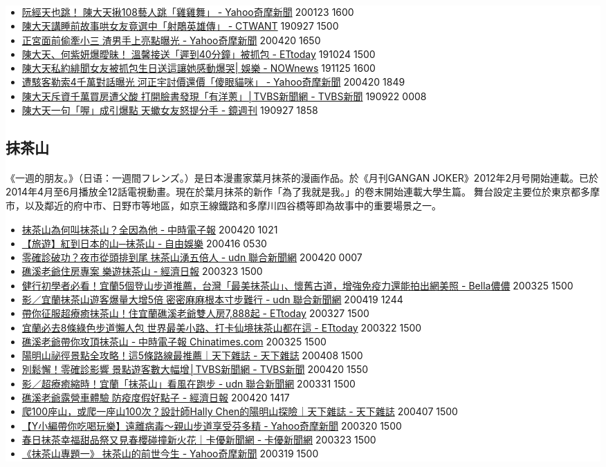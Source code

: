 - [阮經天也跳！ 陳大天揪108藝人跳「雞雞舞」 - Yahoo奇摩新聞](https://tw.news.yahoo.com/%E9%98%AE%E7%B6%93%E5%A4%A9%E4%B9%9F%E8%B7%B3-%E9%99%B3%E5%A4%A7%E5%A4%A9%E6%8F%AA108%E8%97%9D%E4%BA%BA%E8%B7%B3-%E9%9B%9E%E9%9B%9E%E8%88%9E-121246914.html "阮經天也跳！ 陳大天揪108藝人跳「雞雞舞」 - Yahoo奇摩新聞") 200123 1600
- [陳大天講睡前故事哄女友竟選中「射鵰英雄傳」 - CTWANT](https://www.ctwant.com/article/8756 "陳大天講睡前故事哄女友竟選中「射鵰英雄傳」 - CTWANT") 190927 1500
- [正宮面前偷牽小三 渣男手上亮點曝光 - Yahoo奇摩新聞](https://tw.news.yahoo.com/%E6%AD%A3%E5%AE%AE%E9%9D%A2%E5%89%8D%E5%81%B7%E7%89%BD%E5%B0%8F%E4%B8%89-%E6%B8%A3%E7%94%B7%E6%89%8B%E4%B8%8A%E4%BA%AE%E9%BB%9E%E6%9B%9D%E5%85%89-075007260.html "正宮面前偷牽小三 渣男手上亮點曝光 - Yahoo奇摩新聞") 200420 1650
- [陳大天、何紫妍爆曖昧！ 溫馨接送「遲到40分鐘」被抓包 - ETtoday](https://star.ettoday.net/news/1564702 "陳大天、何紫妍爆曖昧！ 溫馨接送「遲到40分鐘」被抓包 - ETtoday") 191024 1500
- [陳大天私約緋聞女友被抓包生日送這讓她感動爆哭| 娛樂 - NOWnews](https://www.nownews.com/news/20191125/3777844/ "陳大天私約緋聞女友被抓包生日送這讓她感動爆哭| 娛樂 - NOWnews") 191125 1600
- [遭駭客勒索4千萬對話曝光 河正宇討價還價「傻眼貓咪」 - Yahoo奇摩新聞](https://tw.news.yahoo.com/%E9%81%AD%E9%A7%AD%E5%AE%A2%E5%8B%92%E7%B4%A24%E5%8D%83%E8%90%AC%E5%B0%8D%E8%A9%B1%E6%9B%9D%E5%85%89-%E6%B2%B3%E6%AD%A3%E5%AE%87%E8%A8%8E%E5%83%B9%E9%82%84%E5%83%B9-%E5%82%BB%E7%9C%BC%E8%B2%93%E5%92%AA-104924988.html "遭駭客勒索4千萬對話曝光 河正宇討價還價「傻眼貓咪」 - Yahoo奇摩新聞") 200420 1849
- [陳大天斥資千萬買房遭父酸 打開臉書發現「有洋蔥」│TVBS新聞網 - TVBS新聞](https://news.tvbs.com.tw/entertainment/1204204 "陳大天斥資千萬買房遭父酸 打開臉書發現「有洋蔥」│TVBS新聞網 - TVBS新聞") 190922 0008
- [陳大天一句「喔」成引爆點 天蠍女友怒提分手﻿ - 鏡週刊](https://www.mirrormedia.mg/story/20190927ent018 "陳大天一句「喔」成引爆點 天蠍女友怒提分手﻿ - 鏡週刊") 190927 1858

## 抹茶山

《一週的朋友。》（日语：一週間フレンズ。）是日本漫畫家葉月抹茶的漫画作品。於《月刊GANGAN JOKER》2012年2月号開始連載。已於2014年4月至6月播放全12話電視動畫。現在於葉月抹茶的新作「為了我就是我。」的卷末開始連載大學生篇。
舞台設定主要位於東京都多摩市，以及鄰近的府中市、日野市等地區，如京王線鐵路和多摩川四谷橋等即為故事中的重要場景之一。
- [抹茶山為何叫抹茶山？全因為他 - 中時電子報](https://www.chinatimes.com/hottopic/20200420001659-260804 "抹茶山為何叫抹茶山？全因為他 - 中時電子報") 200420 1021
- [【旅遊】紅到日本的山─抹茶山 - 自由娛樂](https://ent.ltn.com.tw/news/paper/1366113 "【旅遊】紅到日本的山─抹茶山 - 自由娛樂") 200416 0530
- [零確診破功？夜市從頭排到尾 抹茶山湧五倍人 - udn 聯合新聞網](https://udn.com/news/story/120940/4504274?from=udn-ch1_breaknews-1-cate1-news "零確診破功？夜市從頭排到尾 抹茶山湧五倍人 - udn 聯合新聞網") 200420 0007
- [礁溪老爺住房專案 樂遊抹茶山 - 經濟日報](https://money.udn.com/money/story/11799/4433392 "礁溪老爺住房專案 樂遊抹茶山 - 經濟日報") 200323 1500
- [健行初學者必看！宜蘭5個登山步道推薦，台灣「最美抹茶山」、懷舊古道，增強免疫力還能拍出網美照 - Bella儂儂](https://www.bella.tw/articles/travel&foodies/23343 "健行初學者必看！宜蘭5個登山步道推薦，台灣「最美抹茶山」、懷舊古道，增強免疫力還能拍出網美照 - Bella儂儂") 200325 1500
- [影／宜蘭抹茶山遊客爆量大增5倍 密密麻麻根本寸步難行 - udn 聯合新聞網](https://udn.com/news/story/7328/4503059?from=udn-catelistnews_ch2 "影／宜蘭抹茶山遊客爆量大增5倍 密密麻麻根本寸步難行 - udn 聯合新聞網") 200419 1244
- [帶你征服超療癒抹茶山！住宜蘭礁溪老爺雙人房7,888起 - ETtoday](https://travel.ettoday.net/article/1677805.htm "帶你征服超療癒抹茶山！住宜蘭礁溪老爺雙人房7,888起 - ETtoday") 200327 1500
- [宜蘭必去8條綠色步道懶人包 世界最美小路、打卡仙境抹茶山都在這 - ETtoday](https://travel.ettoday.net/article/1673705.htm "宜蘭必去8條綠色步道懶人包 世界最美小路、打卡仙境抹茶山都在這 - ETtoday") 200322 1500
- [礁溪老爺帶你攻頂抹茶山 - 中時電子報 Chinatimes.com](https://www.chinatimes.com/newspapers/20200325000812-260113 "礁溪老爺帶你攻頂抹茶山 - 中時電子報 Chinatimes.com") 200325 1500
- [陽明山祕徑景點全攻略！這5條路線最推薦｜天下雜誌 - 天下雜誌](https://www.cw.com.tw/article/article.action?id=5099757 "陽明山祕徑景點全攻略！這5條路線最推薦｜天下雜誌 - 天下雜誌") 200408 1500
- [別鬆懈！零確診影響 景點遊客數大幅增│TVBS新聞網 - TVBS新聞](https://news.tvbs.com.tw/life/1311703 "別鬆懈！零確診影響 景點遊客數大幅增│TVBS新聞網 - TVBS新聞") 200420 1550
- [影／超療癒縮時！宜蘭「抹茶山」看風在跑步 - udn 聯合新聞網](https://udn.com/news/story/7210/4445644 "影／超療癒縮時！宜蘭「抹茶山」看風在跑步 - udn 聯合新聞網") 200331 1500
- [礁溪老爺露營車體驗 防疫度假好點子 - 經濟日報](https://money.udn.com/money/story/6971/4497391 "礁溪老爺露營車體驗 防疫度假好點子 - 經濟日報") 200420 1417
- [爬100座山，或爬一座山100次？設計師Hally Chen的陽明山探險｜天下雜誌 - 天下雜誌](https://www.cw.com.tw/article/article.action?id=5099721 "爬100座山，或爬一座山100次？設計師Hally Chen的陽明山探險｜天下雜誌 - 天下雜誌") 200407 1500
- [【Y小編帶你吃喝玩樂】遠離病毒～親山步道享受芬多精 - Yahoo奇摩新聞](https://tw.news.yahoo.com/y%E5%B0%8F%E7%B7%A8%E5%B8%B6%E4%BD%A0%E5%90%83%E5%96%9D%E7%8E%A9%E6%A8%82-%E9%81%A0%E9%9B%A2%E7%97%85%E6%AF%92-%E8%A6%AA%E5%B1%B1%E6%AD%A5%E9%81%93%E4%BA%AB%E5%8F%97%E8%8A%AC%E5%A4%9A%E7%B2%BE-024302342.html "【Y小編帶你吃喝玩樂】遠離病毒～親山步道享受芬多精 - Yahoo奇摩新聞") 200320 1500
- [春日抹茶幸福甜品祭又見春櫻碰撞新火花｜卡優新聞網 - 卡優新聞網](https://www.cardu.com.tw/news/detail.php?40314 "春日抹茶幸福甜品祭又見春櫻碰撞新火花｜卡優新聞網 - 卡優新聞網") 200323 1500
- [《抹茶山專題一》 抹茶山的前世今生 - Yahoo奇摩新聞](https://travel.yahoo.com.tw/%E6%8A%B9%E8%8C%B6%E5%B1%B1%E5%B0%88%E9%A1%8C-%E6%8A%B9%E8%8C%B6%E5%B1%B1%E7%9A%84%E5%89%8D%E4%B8%96%E4%BB%8A%E7%94%9F-012000585.html "《抹茶山專題一》 抹茶山的前世今生 - Yahoo奇摩新聞") 200319 1500